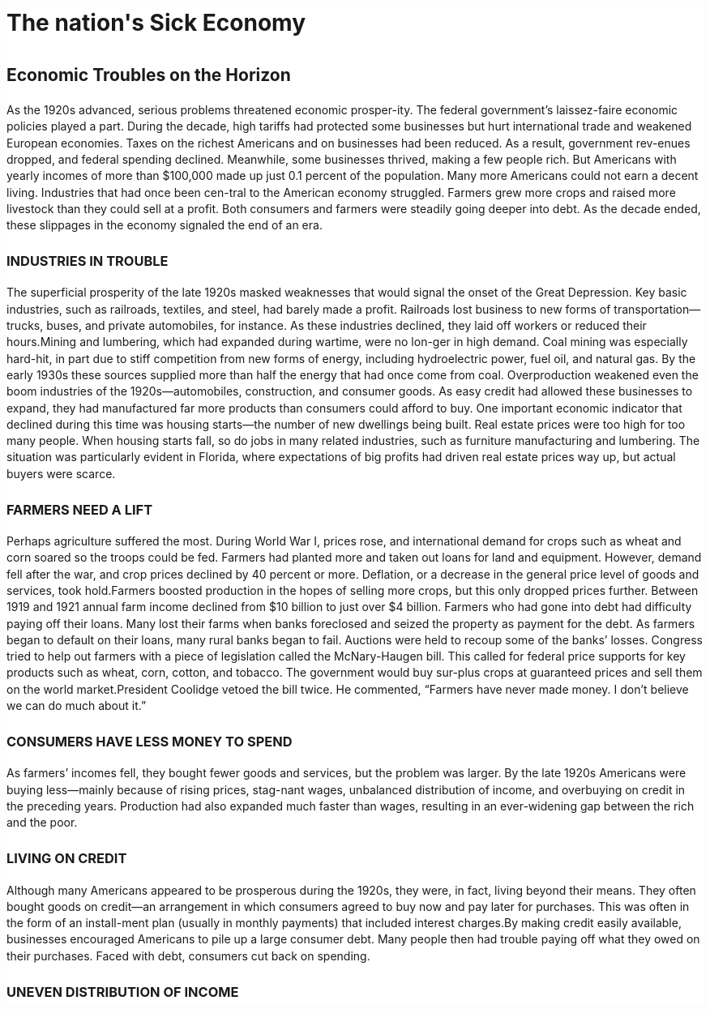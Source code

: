 # The nation's Sick Economy
## Economic Troubles on the Horizon
As the 1920s advanced, serious problems threatened economic prosper-ity. The federal government’s laissez-faire economic policies played a part. During the decade, high tariffs had protected some businesses but hurt international trade and weakened European economies. Taxes on the richest Americans and on businesses had been reduced. As a result, government rev-enues dropped, and federal spending declined. Meanwhile, some businesses thrived, making a few people rich. But Americans with yearly incomes of more than $100,000 made up just 0.1 percent of the population. Many more Americans could not earn a decent living. Industries that had once been cen-tral to the American economy struggled. Farmers grew more crops and raised more livestock than they could sell at a profit. Both consumers and farmers were steadily going deeper into debt. As the decade ended, these slippages in the economy signaled the end of an era.
### INDUSTRIES IN TROUBLE
The superficial prosperity of the late 1920s masked weaknesses that would signal the onset of the Great Depression. Key basic industries, such as railroads, textiles, and steel, had barely made a profit. Railroads lost business to new forms of transportation—trucks, buses, and private automobiles, for instance. As these industries declined, they laid off workers or reduced their hours.Mining and lumbering, which had expanded during wartime, were no lon-ger in high demand. Coal mining was especially hard-hit, in part due to stiff competition from new forms of energy, including hydroelectric power, fuel oil, and natural gas. By the early 1930s these sources supplied more than half the energy that had once come from coal. Overproduction weakened even the boom industries of the 1920s—automobiles, construction, and consumer goods. As easy credit had allowed these businesses to expand, they had manufactured far more products than consumers could afford to buy. One important economic indicator that declined during this time was housing starts—the number of new dwellings being built. Real estate prices were too high for too many people. When housing starts fall, so do jobs in many related industries, such as furniture manufacturing and lumbering. The situation was particularly evident in Florida, where expectations of big profits had driven real estate prices way up, but actual buyers were scarce.
### FARMERS NEED A LIFT
Perhaps agriculture suffered the most. During World War I, prices rose, and international demand for crops such as wheat and corn soared so the troops could be fed. Farmers had planted more and taken out loans for land and equipment. However, demand fell after the war, and crop prices declined by 40 percent or more. Deflation, or a decrease in the general price level of goods and services, took hold.Farmers boosted production in the hopes of selling more crops, but this only dropped prices further. Between 1919 and 1921 annual farm income declined from $10 billion to just over $4 billion. Farmers who had gone into debt had difficulty paying off their loans. Many lost their farms when banks foreclosed and seized the property as payment for the debt. As farmers began to default on their loans, many rural banks began to fail. Auctions were held to recoup some of the banks’ losses. Congress tried to help out farmers with a piece of legislation called the McNary-Haugen bill. This called for federal price supports for key products such as wheat, corn, cotton, and tobacco. The government would buy sur-plus crops at guaranteed prices and sell them on the world market.President Coolidge vetoed the bill twice. He commented, “Farmers have never made money. I don’t believe we can do much about it.” 
### CONSUMERS HAVE LESS MONEY TO SPEND
As farmers’ incomes fell, they bought fewer goods and services, but the problem was larger. By the late 1920s Americans were buying less—mainly because of rising prices, stag-nant wages, unbalanced distribution of income, and overbuying on credit in the preceding years. Production had also expanded much faster than wages, resulting in an ever-widening gap between the rich and the poor.
### LIVING ON CREDIT
Although many Americans appeared to be prosperous during the 1920s, they were, in fact, living beyond their means. They often bought goods on credit—an arrangement in which consumers agreed to buy now and pay later for purchases. This was often in the form of an install-ment plan (usually in monthly payments) that included interest charges.By making credit easily available, businesses encouraged Americans to pile up a large consumer debt. Many people then had trouble paying off what they owed on their purchases. Faced with debt, consumers cut back on spending.
### UNEVEN DISTRIBUTION OF INCOME